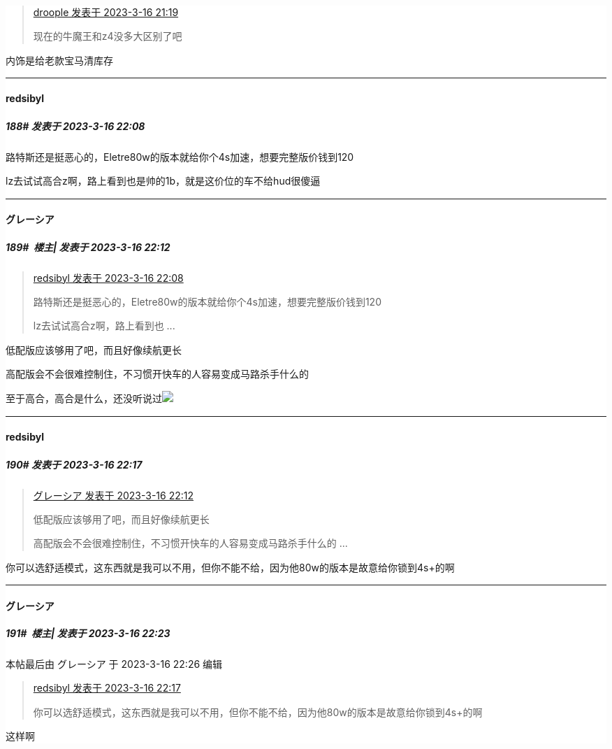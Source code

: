 <blockquote><a href="httphttps://bbs.saraba1st.com/2b/forum.php?mod=redirect&amp;goto=findpost&amp;pid=60114007&amp;ptid=2123759" target="_blank">droople 发表于 2023-3-16 21:19</a>

现在的牛魔王和z4没多大区别了吧</blockquote>
内饰是给老款宝马清库存

*****

####  redsibyl  
##### 188#       发表于 2023-3-16 22:08

路特斯还是挺恶心的，Eletre80w的版本就给你个4s加速，想要完整版价钱到120

lz去试试高合z啊，路上看到也是帅的1b，就是这价位的车不给hud很傻逼


*****

####  グレーシア  
##### 189#         楼主| 发表于 2023-3-16 22:12

<blockquote><a href="httphttps://bbs.saraba1st.com/2b/forum.php?mod=redirect&amp;goto=findpost&amp;pid=60114578&amp;ptid=2123759" target="_blank">redsibyl 发表于 2023-3-16 22:08</a>

路特斯还是挺恶心的，Eletre80w的版本就给你个4s加速，想要完整版价钱到120

lz去试试高合z啊，路上看到也 ...</blockquote>
低配版应该够用了吧，而且好像续航更长

高配版会不会很难控制住，不习惯开快车的人容易变成马路杀手什么的

至于高合，高合是什么，还没听说过<img src="https://static.saraba1st.com/image/smiley/face2017/068.png" referrerpolicy="no-referrer"> 

*****

####  redsibyl  
##### 190#       发表于 2023-3-16 22:17

<blockquote><a href="httphttps://bbs.saraba1st.com/2b/forum.php?mod=redirect&amp;goto=findpost&amp;pid=60114611&amp;ptid=2123759" target="_blank">グレーシア 发表于 2023-3-16 22:12</a>

低配版应该够用了吧，而且好像续航更长

高配版会不会很难控制住，不习惯开快车的人容易变成马路杀手什么的 ...</blockquote>
你可以选舒适模式，这东西就是我可以不用，但你不能不给，因为他80w的版本是故意给你锁到4s+的啊


*****

####  グレーシア  
##### 191#         楼主| 发表于 2023-3-16 22:23

 本帖最后由 グレーシア 于 2023-3-16 22:26 编辑 
<blockquote><a href="httphttps://bbs.saraba1st.com/2b/forum.php?mod=redirect&amp;goto=findpost&amp;pid=60114665&amp;ptid=2123759" target="_blank">redsibyl 发表于 2023-3-16 22:17</a>

你可以选舒适模式，这东西就是我可以不用，但你不能不给，因为他80w的版本是故意给你锁到4s+的啊</blockquote>
这样啊
